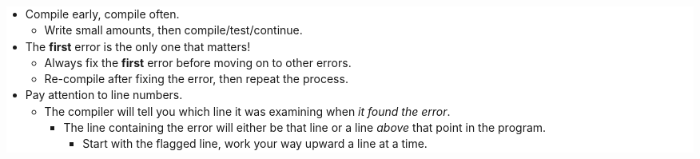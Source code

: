* Compile early, compile often.
    - Write small amounts, then compile/test/continue.
* The __first__ error is the only one that matters!
    - Always fix the __first__ error before moving on to other errors.
    - Re-compile after fixing the error, then repeat the process.
* Pay attention to line numbers.
    - The compiler will tell you which line it was examining when _it found the error_.  
        + The line containing the error will either be that line or a line _above_ that point in the program.  
            * Start with the flagged line, work your way upward a line at a time.

